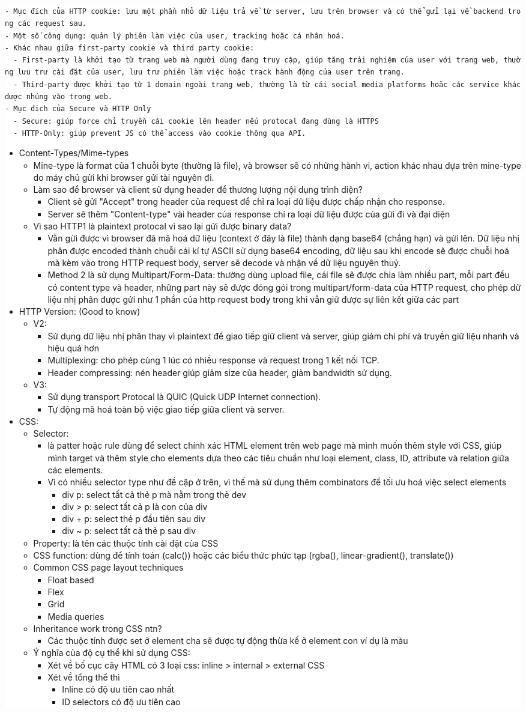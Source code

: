     - Mục đích của HTTP cookie: lưu một phần nhỏ dữ liệu trả về từ server, lưu trên browser và có thể gửi lại về backend trong các request sau.
    - Một số công dụng: quản lý phiên làm việc của user, tracking hoặc cá nhân hoá.
    - Khác nhau giữa first-party cookie và third party cookie:
      - First-party là khởi tạo từ trang web mà người dùng đang truy cập, giúp tăng trải nghiệm của user với trang web, thường lưu trư cài đặt của user, lưu trư phiên làm việc hoặc track hành động của user trên trang.
      - Third-party được khởi tạo từ 1 domain ngoài trang web, thường là từ cái social media platforms hoăc các service khác được nhúng vào trong web.
    - Mục đich của Secure và HTTP Only
      - Secure: giúp force chỉ truyền cái cookie lên header nếu protocal đang dùng là HTTPS
      - HTTP-Only: giúp prevent JS có thể access vào cookie thông qua API.
  - Content-Types/Mime-types
    - Mine-type là format của 1 chuỗi byte (thường là file), và browser sẽ có những hành vi, action khác nhau dựa trên mine-type do máy chủ gửi khi browser gửi tài nguyên đi.
    - Làm sao để browser và client sử dụng header để thương lượng nội dụng trình diện?
      - Client sẽ gửi "Accept" trong header của request để chỉ ra loại dữ liệu được chấp nhận cho response.
      - Server sẽ thêm "Content-type" vài header của response chỉ ra loại dữ liệu được của gửi đi và đại diện
    - Vì sao HTTP1 là plaintext protocal vì sao lại gửi được binary data?
      - Vẫn gửi được vì browser đã mã hoá dữ liệu (context ở đây là file) thành dạng base64 (chẳng hạn) và gửi lên. Dữ liệu nhị phân được encoded thành chuỗi cái kí tự ASCII sử dụng base64 encoding, dữ liệu sau khi encode sẽ được chuỗi hoá mà kèm vào trong HTTP request body, server sẽ decode và nhận về dữ liệu nguyên thuỷ.
      - Method 2 là sử dụng Multipart/Form-Data: thường dùng upload file, cái file sẽ được chia làm nhiều part, mỗi part đều có content type và header, những part này sẽ được đóng gói trong multipart/form-data của HTTP request, cho phép dữ liệu nhị phân được gửi như 1 phần của http request body trong khi vẫn giữ được sự liên kết giữa các part
  - HTTP Version: (Good to know)
    - V2:
      - Sử dụng dữ liệu nhị phân thay vì plaintext để giao tiếp giữ client và server, giúp giảm chi phí và truyền giữ liệu nhanh và hiệu quả hơn
      - Multiplexing: cho phép cùng 1 lúc có nhiều response và request trong 1 kết nối TCP.
      - Header compressing: nén header giúp giảm size của header, giảm bandwidth sử dụng.
    - V3:
      - Sử dụng transport Protocal là QUIC (Quick UDP Internet connection).
      - Tự động mã hoá toàn bộ việc giao tiếp giữa client và server.
- CSS:
  - Selector:
    - là patter hoặc rule dùng để select chính xác HTML element trên web page mà mình muốn thêm style với CSS, giúp mình target và thêm style cho elements dựa theo các tiêu chuẩn như loại element, class, ID, attribute và relation giữa các elements.
    - Vì có nhiều selector type như đề cập ở trên, vì thế mà sử dụng thêm combinators để tối ưu hoá việc select elements
      - div p: select tất cả thẻ p mà nằm trong thẻ dev
      - div > p: select tất cả p là con của div
      - div + p: select thẻ p đầu tiên sau div
      - div ~ p: select tất cả thẻ p sau div
  - Property: là tên các thuộc tính cài đặt của CSS
  - CSS function: dùng để tính toán (calc()) hoặc các biểu thức phức tạp (rgba(), linear-gradient(), translate())
  - Common CSS page layout techniques
    - Float based
    - Flex
    - Grid
    - Media queries
  - Inheritance work trong CSS ntn?
    - Các thuộc tính được set ở element cha sẽ được tự động thừa kế ở element con ví dụ là màu
  - Ý nghĩa của độ cụ thể khi sử dụng CSS:
    - Xét về bố cục cây HTML có 3 loại css: inline > internal > external CSS
    - Xét về tổng thể thì
      - Inline có độ ưu tiên cao nhất
      - ID selectors có độ ưu tiên cao